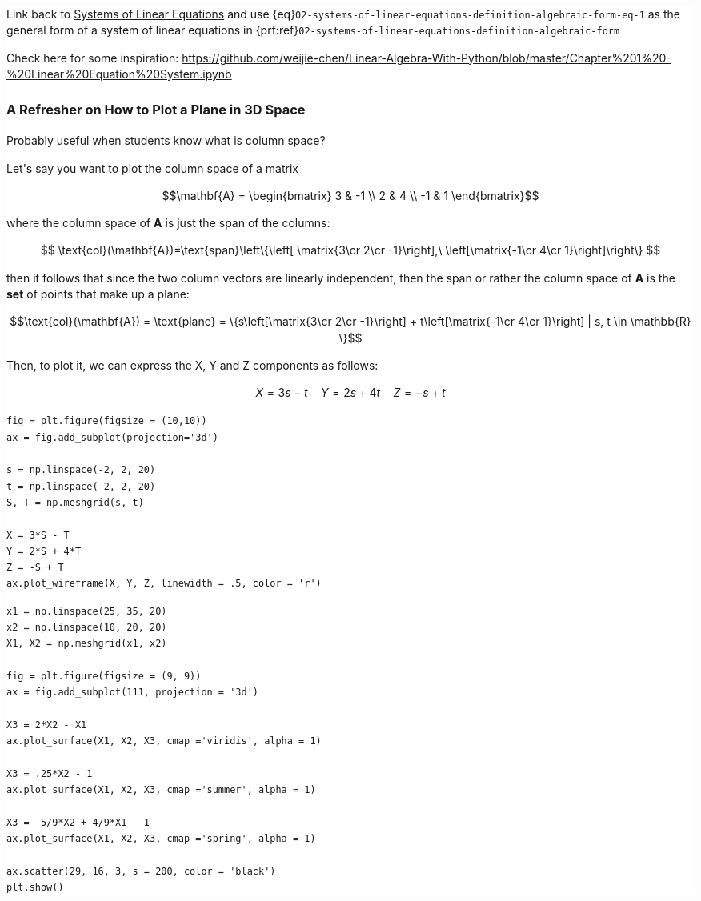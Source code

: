 Link back to
[Systems of Linear Equations](../../01_preliminaries/02-systems-of-linear-equations.md)
and use {eq}`02-systems-of-linear-equations-definition-algebraic-form-eq-1` as
the general form of a system of linear equations in
{prf:ref}`02-systems-of-linear-equations-definition-algebraic-form`

Check here for some inspiration:
https://github.com/weijie-chen/Linear-Algebra-With-Python/blob/master/Chapter%201%20-%20Linear%20Equation%20System.ipynb

### A Refresher on How to Plot a Plane in 3D Space

Probably useful when students know what is column space?

Let's say you want to plot the column space of a matrix

$$\mathbf{A} = \begin{bmatrix} 3 & -1 \\ 2 & 4 \\ -1 & 1 \end{bmatrix}$$

where the column space of $\mathbf{A}$ is just the span of the columns:

$$
\text{col}(\mathbf{A})=\text{span}\left\{\left[ \matrix{3\cr 2\cr -1}\right],\ \left[\matrix{-1\cr 4\cr 1}\right]\right\}
$$

then it follows that since the two column vectors are linearly independent, then
the span or rather the column space of $\mathbf{A}$ is the **set** of points
that make up a plane:

$$\text{col}(\mathbf{A}) = \text{plane} = \{s\left[\matrix{3\cr 2\cr -1}\right] + t\left[\matrix{-1\cr 4\cr 1}\right] | s, t \in \mathbb{R} \}$$

Then, to plot it, we can express the X, Y and Z components as follows:

$$X = 3s - t \quad Y = 2s + 4t \quad Z = -s + t$$

```{code-cell} ipython3
fig = plt.figure(figsize = (10,10))
ax = fig.add_subplot(projection='3d')

s = np.linspace(-2, 2, 20)
t = np.linspace(-2, 2, 20)
S, T = np.meshgrid(s, t)

X = 3*S - T
Y = 2*S + 4*T
Z = -S + T
ax.plot_wireframe(X, Y, Z, linewidth = .5, color = 'r')
```

```{code-cell} ipython3
x1 = np.linspace(25, 35, 20)
x2 = np.linspace(10, 20, 20)
X1, X2 = np.meshgrid(x1, x2)

fig = plt.figure(figsize = (9, 9))
ax = fig.add_subplot(111, projection = '3d')

X3 = 2*X2 - X1
ax.plot_surface(X1, X2, X3, cmap ='viridis', alpha = 1)

X3 = .25*X2 - 1
ax.plot_surface(X1, X2, X3, cmap ='summer', alpha = 1)

X3 = -5/9*X2 + 4/9*X1 - 1
ax.plot_surface(X1, X2, X3, cmap ='spring', alpha = 1)

ax.scatter(29, 16, 3, s = 200, color = 'black')
plt.show()
```
